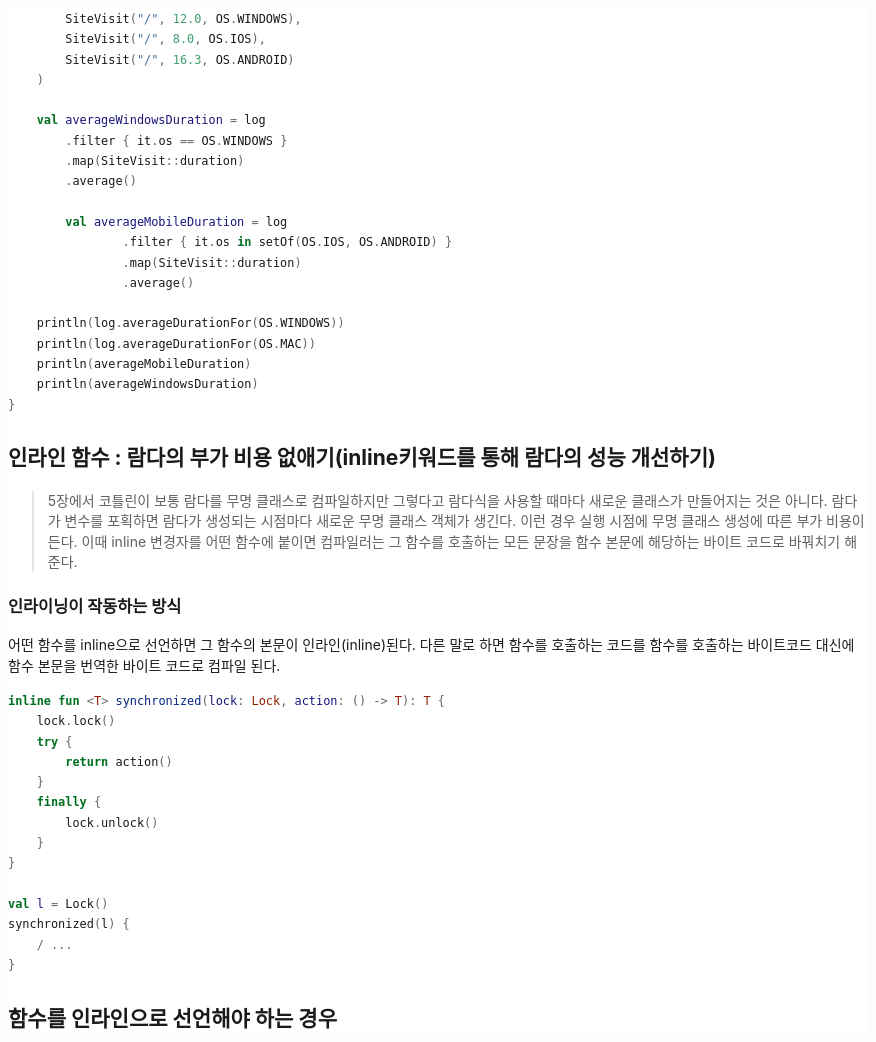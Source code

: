 ```kotlin
        SiteVisit("/", 12.0, OS.WINDOWS),
        SiteVisit("/", 8.0, OS.IOS),
        SiteVisit("/", 16.3, OS.ANDROID)
    )

    val averageWindowsDuration = log
        .filter { it.os == OS.WINDOWS }
        .map(SiteVisit::duration)
        .average()

		val averageMobileDuration = log
		        .filter { it.os in setOf(OS.IOS, OS.ANDROID) }
		        .map(SiteVisit::duration)
		        .average()

    println(log.averageDurationFor(OS.WINDOWS))
    println(log.averageDurationFor(OS.MAC))
    println(averageMobileDuration)
    println(averageWindowsDuration)
}
```

## 인라인 함수 : 람다의 부가 비용 없애기(inline키워드를 통해 람다의 성능 개선하기)

> 5장에서 코틀린이 보통 람다를 무명 클래스로 컴파일하지만 그렇다고 람다식을 사용할 때마다 새로운 클래스가 만들어지는 것은 아니다. 람다가 변수를 포획하면 람다가 생성되는 시점마다 새로운 무명 클래스 객체가 생긴다. 이런 경우 실행 시점에 무명 클래스 생성에 따른 부가 비용이 든다. 이때 inline 변경자를 어떤 함수에 붙이면 컴파일러는 그 함수를 호출하는 모든 문장을 함수 본문에 해당하는 바이트 코드로 바꿔치기 해준다.
> 

### 인라이닝이 작동하는 방식

어떤 함수를 inline으로 선언하면 그 함수의 본문이 인라인(inline)된다. 다른 말로 하면 함수를 호출하는 코드를 함수를 호출하는 바이트코드 대신에 함수 본문을 번역한 바이트 코드로 컴파일 된다.

```kotlin
inline fun <T> synchronized(lock: Lock, action: () -> T): T {
    lock.lock()
    try {
        return action()
    }
    finally {
        lock.unlock()
    }
}

val l = Lock()
synchronized(l) {
    / ...
}
```

## 함수를 인라인으로 선언해야 하는 경우
